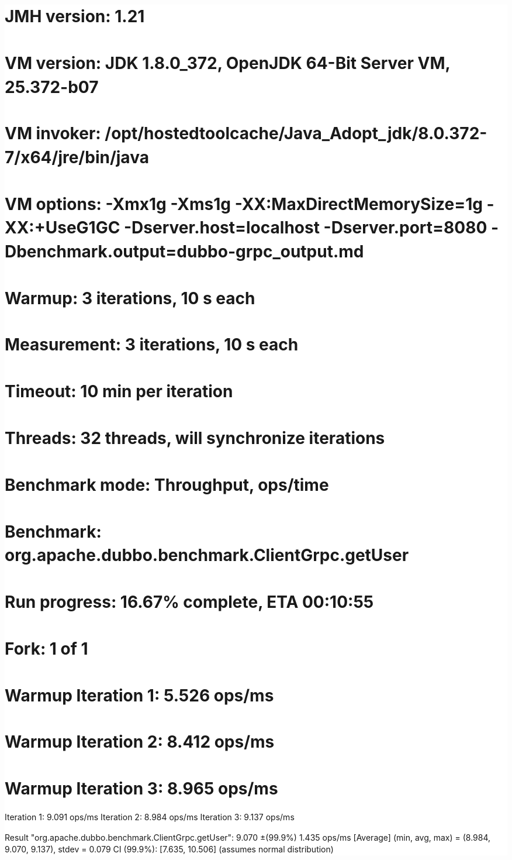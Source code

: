 
# JMH version: 1.21
# VM version: JDK 1.8.0_372, OpenJDK 64-Bit Server VM, 25.372-b07
# VM invoker: /opt/hostedtoolcache/Java_Adopt_jdk/8.0.372-7/x64/jre/bin/java
# VM options: -Xmx1g -Xms1g -XX:MaxDirectMemorySize=1g -XX:+UseG1GC -Dserver.host=localhost -Dserver.port=8080 -Dbenchmark.output=dubbo-grpc_output.md
# Warmup: 3 iterations, 10 s each
# Measurement: 3 iterations, 10 s each
# Timeout: 10 min per iteration
# Threads: 32 threads, will synchronize iterations
# Benchmark mode: Throughput, ops/time
# Benchmark: org.apache.dubbo.benchmark.ClientGrpc.getUser

# Run progress: 16.67% complete, ETA 00:10:55
# Fork: 1 of 1
# Warmup Iteration   1: 5.526 ops/ms
# Warmup Iteration   2: 8.412 ops/ms
# Warmup Iteration   3: 8.965 ops/ms
Iteration   1: 9.091 ops/ms
Iteration   2: 8.984 ops/ms
Iteration   3: 9.137 ops/ms


Result "org.apache.dubbo.benchmark.ClientGrpc.getUser":
  9.070 ±(99.9%) 1.435 ops/ms [Average]
  (min, avg, max) = (8.984, 9.070, 9.137), stdev = 0.079
  CI (99.9%): [7.635, 10.506] (assumes normal distribution)
